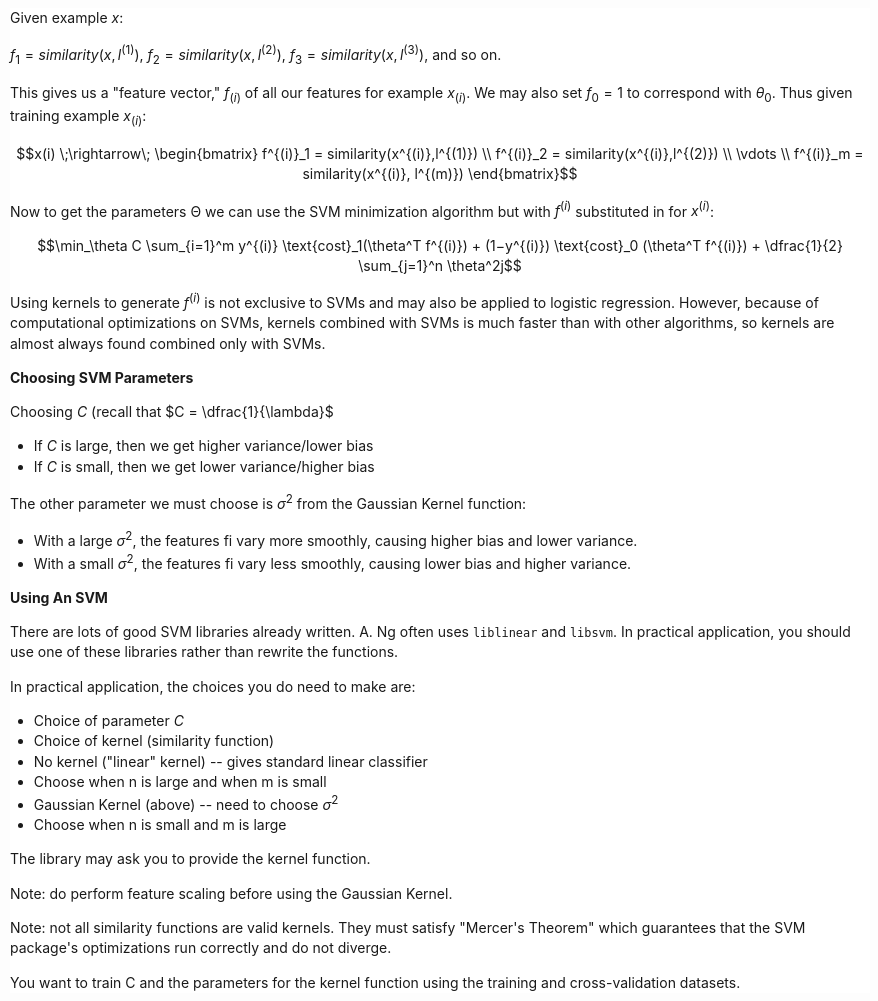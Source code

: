 Given example $x$:

$f_1 = similarity(x,l^{(1)})$, $f_2 = similarity(x,l^{(2)})$, $f_3 = similarity(x,l^{(3)})$, and so on.

This gives us a "feature vector," $f_{(i)}$ of all our features for example $x_{(i)}$. We may also set $f_0 = 1$ to correspond with $\theta_0$. Thus given training example $x_{(i)}$:

$$x(i) \;\rightarrow\; \begin{bmatrix} f^{(i)}_1 = similarity(x^{(i)},l^{(1)}) \\ f^{(i)}_2 = similarity(x^{(i)},l^{(2)}) \\ \vdots \\ f^{(i)}_m = similarity(x^{(i)}, l^{(m)}) \end{bmatrix}$$

Now to get the parameters Θ we can use the SVM minimization algorithm but with $f^{(i)}$ substituted in for $x^{(i)}$:

$$\min_\theta C \sum_{i=1}^m y^{(i)} \text{cost}_1(\theta^T f^{(i)}) + (1−y^{(i)}) \text{cost}_0 (\theta^T f^{(i)}) + \dfrac{1}{2} \sum_{j=1}^n \theta^2j$$

Using kernels to generate $f^{(i)}$ is not exclusive to SVMs and may also be applied to logistic regression. However, because of computational optimizations on SVMs, kernels combined with SVMs is much faster than with other algorithms, so kernels are almost always found combined only with SVMs.


__Choosing SVM Parameters__

Choosing $C$ (recall that $C = \dfrac{1}{\lambda}$ 

+ If $C$ is large, then we get higher variance/lower bias
+ If $C$ is small, then we get lower variance/higher bias

The other parameter we must choose is $\sigma^2$ from the Gaussian Kernel function:

+ With a large $\sigma^2$, the features fi vary more smoothly, causing higher bias and lower variance.
+ With a small $\sigma^2$, the features fi vary less smoothly, causing lower bias and higher variance.


__Using An SVM__

There are lots of good SVM libraries already written. A. Ng often uses `liblinear` and `libsvm`. In practical application, you should use one of these libraries rather than rewrite the functions.

In practical application, the choices you do need to make are:

+ Choice of parameter $C$
+ Choice of kernel (similarity function)
+ No kernel ("linear" kernel) -- gives standard linear classifier
+ Choose when n is large and when m is small
+ Gaussian Kernel (above) -- need to choose $\sigma^2$
+ Choose when n is small and m is large

The library may ask you to provide the kernel function.

Note: do perform feature scaling before using the Gaussian Kernel.

Note: not all similarity functions are valid kernels. They must satisfy "Mercer's Theorem" which guarantees that the SVM package's optimizations run correctly and do not diverge.

You want to train C and the parameters for the kernel function using the training and cross-validation datasets.
